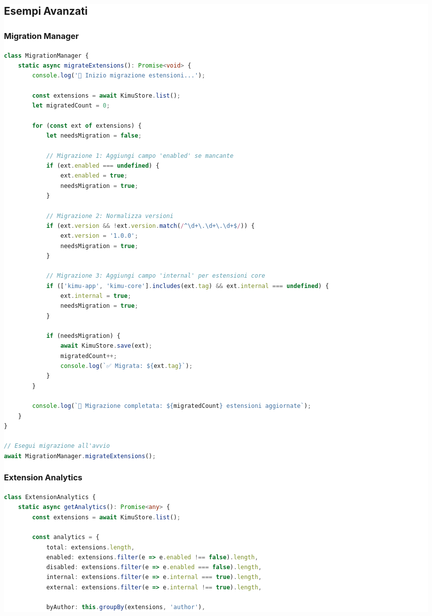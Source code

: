 ## Esempi Avanzati

### Migration Manager

```typescript
class MigrationManager {
    static async migrateExtensions(): Promise<void> {
        console.log('🔄 Inizio migrazione estensioni...');
        
        const extensions = await KimuStore.list();
        let migratedCount = 0;
        
        for (const ext of extensions) {
            let needsMigration = false;
            
            // Migrazione 1: Aggiungi campo 'enabled' se mancante
            if (ext.enabled === undefined) {
                ext.enabled = true;
                needsMigration = true;
            }
            
            // Migrazione 2: Normalizza versioni
            if (ext.version && !ext.version.match(/^\d+\.\d+\.\d+$/)) {
                ext.version = '1.0.0';
                needsMigration = true;
            }
            
            // Migrazione 3: Aggiungi campo 'internal' per estensioni core
            if (['kimu-app', 'kimu-core'].includes(ext.tag) && ext.internal === undefined) {
                ext.internal = true;
                needsMigration = true;
            }
            
            if (needsMigration) {
                await KimuStore.save(ext);
                migratedCount++;
                console.log(`✅ Migrata: ${ext.tag}`);
            }
        }
        
        console.log(`🎉 Migrazione completata: ${migratedCount} estensioni aggiornate`);
    }
}

// Esegui migrazione all'avvio
await MigrationManager.migrateExtensions();
```

### Extension Analytics

```typescript
class ExtensionAnalytics {
    static async getAnalytics(): Promise<any> {
        const extensions = await KimuStore.list();
        
        const analytics = {
            total: extensions.length,
            enabled: extensions.filter(e => e.enabled !== false).length,
            disabled: extensions.filter(e => e.enabled === false).length,
            internal: extensions.filter(e => e.internal === true).length,
            external: extensions.filter(e => e.internal !== true).length,
            
            byAuthor: this.groupBy(extensions, 'author'),
```